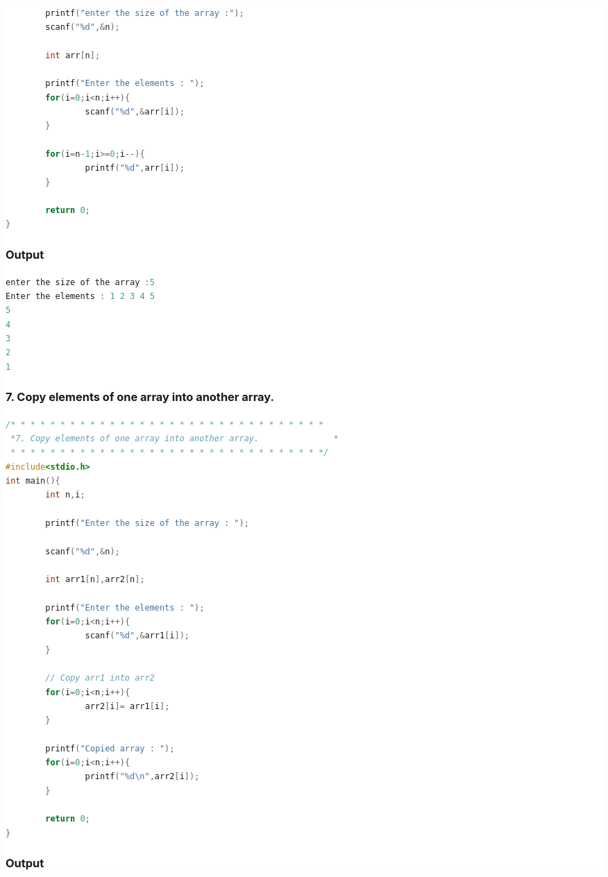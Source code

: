 ```c
        printf("enter the size of the array :");
        scanf("%d",&n);

        int arr[n];

        printf("Enter the elements : ");
        for(i=0;i<n;i++){
                scanf("%d",&arr[i]);
        }

        for(i=n-1;i>=0;i--){
                printf("%d",arr[i]);
        }

        return 0;
}
```
### Output
```c
enter the size of the array :5
Enter the elements : 1 2 3 4 5
5
4
3
2
1
```
### 7. Copy elements of one array into another array.
```c
/* * * * * * * * * * * * * * * * * * * * * * * * * * * * * * * *
 *7. Copy elements of one array into another array.               *
 * * * * * * * * * * * * * * * * * * * * * * * * * * * * * * * */
#include<stdio.h>
int main(){
        int n,i;

        printf("Enter the size of the array : ");

        scanf("%d",&n);

        int arr1[n],arr2[n];

        printf("Enter the elements : ");
        for(i=0;i<n;i++){
                scanf("%d",&arr1[i]);
        }

        // Copy arr1 into arr2
        for(i=0;i<n;i++){
                arr2[i]= arr1[i];
        }

        printf("Copied array : ");
        for(i=0;i<n;i++){
                printf("%d\n",arr2[i]);
        }

        return 0;
}
```
### Output
```c
```